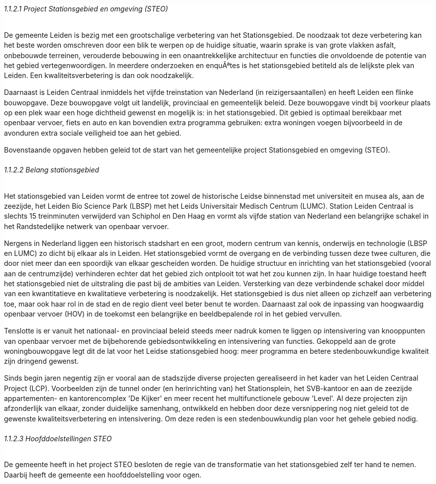 ###### 1\.1\.2\.1 Project Stationsgebied en omgeving (STEO)

De gemeente Leiden is bezig met een grootschalige verbetering van het Stationsgebied. De noodzaak tot deze verbetering kan het beste worden omschreven door een blik te werpen op de huidige situatie, waarin sprake is van grote vlakken asfalt, onbebouwde terreinen, verouderde bebouwing in een onaantrekkelijke architectuur en functies die onvoldoende de potentie van het gebied vertegenwoordigen. In meerdere onderzoeken en enquÃªtes is het stationsgebied betiteld als de lelijkste plek van Leiden. Een kwaliteitsverbetering is dan ook noodzakelijk.

Daarnaast is Leiden Centraal inmiddels het vijfde treinstation van Nederland (in reizigersaantallen) en heeft Leiden een flinke bouwopgave. Deze bouwopgave volgt uit landelijk, provinciaal en gemeentelijk beleid. Deze bouwopgave vindt bij voorkeur plaats op een plek waar een hoge dichtheid gewenst en mogelijk is: in het stationsgebied. Dit gebied is optimaal bereikbaar met openbaar vervoer, fiets en auto en kan bovendien extra programma gebruiken: extra woningen voegen bijvoorbeeld in de avonduren extra sociale veiligheid toe aan het gebied.

Bovenstaande opgaven hebben geleid tot de start van het gemeentelijke project Stationsgebied en omgeving (STEO).

###### 1\.1\.2\.2 Belang stationsgebied

Het stationsgebied van Leiden vormt de entree tot zowel de historische Leidse binnenstad met universiteit en musea als, aan de zeezijde, het Leiden Bio Science Park (LBSP) met het Leids Universitair Medisch Centrum (LUMC). Station Leiden Centraal is slechts 15 treinminuten verwijderd van Schiphol en Den Haag en vormt als vijfde station van Nederland een belangrijke schakel in het Randstedelijke netwerk van openbaar vervoer.

Nergens in Nederland liggen een historisch stadshart en een groot, modern centrum van kennis, onderwijs en technologie (LBSP en LUMC) zo dicht bij elkaar als in Leiden. Het stationsgebied vormt de overgang en de verbinding tussen deze twee culturen, die door niet meer dan een spoordijk van elkaar gescheiden worden. De huidige structuur en inrichting van het stationsgebied (vooral aan de centrumzijde) verhinderen echter dat het gebied zich ontplooit tot wat het zou kunnen zijn. In haar huidige toestand heeft het stationsgebied niet de uitstraling die past bij de ambities van Leiden. Versterking van deze verbindende schakel door middel van een kwantitatieve en kwalitatieve verbetering is noodzakelijk. Het stationsgebied is dus niet alleen op zichzelf aan verbetering toe, maar ook haar rol in de stad en de regio dient veel beter benut te worden. Daarnaast zal ook de inpassing van hoogwaardig openbaar vervoer (HOV) in de toekomst een belangrijke en beeldbepalende rol in het gebied vervullen.

Tenslotte is er vanuit het nationaal\- en provinciaal beleid steeds meer nadruk komen te liggen op intensivering van knooppunten van openbaar vervoer met de bijbehorende gebiedsontwikkeling en intensivering van functies. Gekoppeld aan de grote woningbouwopgave legt dit de lat voor het Leidse stationsgebied hoog: meer programma en betere stedenbouwkundige kwaliteit zijn dringend gewenst.

Sinds begin jaren negentig zijn er vooral aan de stadszijde diverse projecten gerealiseerd in het kader van het Leiden Centraal Project (LCP). Voorbeelden zijn de tunnel onder (en herinrichting van) het Stationsplein, het SVB\-kantoor en aan de zeezijde appartementen\- en kantorencomplex 'De Kijker' en meer recent het multifunctionele gebouw 'Level'. Al deze projecten zijn afzonderlijk van elkaar, zonder duidelijke samenhang, ontwikkeld en hebben door deze versnippering nog niet geleid tot de gewenste kwaliteitsverbetering en intensivering. Om deze reden is een stedenbouwkundig plan voor het gehele gebied nodig.

###### 1\.1\.2\.3 Hoofddoelstellingen STEO

De gemeente heeft in het project STEO besloten de regie van de transformatie van het stationsgebied zelf ter hand te nemen. Daarbij heeft de gemeente een hoofddoelstelling voor ogen.

